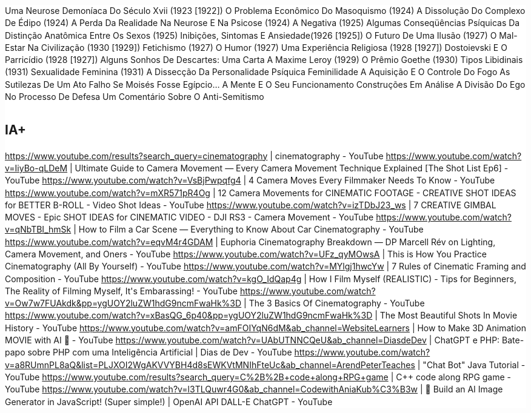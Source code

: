 Uma Neurose Demoníaca Do Século Xvii (1923 [1922])
O Problema Econômico Do Masoquismo (1924)
A Dissolução Do Complexo De Édipo (1924)
A Perda Da Realidade Na Neurose E Na Psicose (1924)
A Negativa (1925)
Algumas Conseqüências Psíquicas Da Distinção Anatômica Entre Os Sexos (1925)
Inibições, Sintomas E Ansiedade(1926 [1925])
O Futuro De Uma Ilusão (1927)
O Mal-Estar Na Civilização (1930 [1929])
Fetichismo (1927)
O Humor (1927)
Uma Experiência Religiosa (1928 [1927])
Dostoievski E O Parricídio (1928 [1927])
Alguns Sonhos De Descartes: Uma Carta A Maxime Leroy (1929)
O Prêmio Goethe (1930)
Tipos Libidinais (1931)
Sexualidade Feminina (1931)
A Dissecção Da Personalidade Psíquica
Feminilidade
A Aquisição E O Controle Do Fogo
As Sutilezas De Um Ato Falho
Se Moisés Fosse Egípcio…
A Mente E O Seu Funcionamento
Construções Em Análise
A Divisão Do Ego No Processo De Defesa
Um Comentário Sobre O Anti-Semitismo


## IA+

https://www.youtube.com/results?search_query=cinematography | cinematography - YouTube
https://www.youtube.com/watch?v=IiyBo-qLDeM | Ultimate Guide to Camera Movement — Every Camera Movement Technique Explained [The Shot List Ep6] - YouTube
https://www.youtube.com/watch?v=VsBjPwpqfg4 | 4 Camera Moves Every Filmmaker Needs To Know - YouTube
https://www.youtube.com/watch?v=mXR571pR4Og | 12 Camera Movements for CINEMATIC FOOTAGE - CREATIVE SHOT IDEAS for BETTER B-ROLL - Video Shot Ideas - YouTube
https://www.youtube.com/watch?v=izTDbJ23_ws | 7 CREATIVE GIMBAL MOVES - Epic SHOT IDEAS for CINEMATIC VIDEO - DJI RS3 - Camera Movement - YouTube
https://www.youtube.com/watch?v=qNbTBI_hmSk | How to Film a Car Scene — Everything to Know About Car Cinematography - YouTube
https://www.youtube.com/watch?v=eqvM4r4GDAM | Euphoria Cinematography Breakdown — DP Marcell Rév on Lighting, Camera Movement, and Oners - YouTube
https://www.youtube.com/watch?v=UFz_qyMOwsA | This is How You Practice Cinematography (All By Yourself) - YouTube
https://www.youtube.com/watch?v=MYlgj1hwcYw | 7 Rules of Cinematic Framing and Composition - YouTube
https://www.youtube.com/watch?v=kgO_IdQap4g | How I Film Myself (REALISTIC) - Tips for Beginners, The Reality of Filming Myself, It's Embarassing! - YouTube
https://www.youtube.com/watch?v=Ow7w7FUAkdk&pp=ygUOY2luZW1hdG9ncmFwaHk%3D | The 3 Basics Of Cinematography - YouTube
https://www.youtube.com/watch?v=xBasQG_6p40&pp=ygUOY2luZW1hdG9ncmFwaHk%3D | The Most Beautiful Shots In Movie History - YouTube
https://www.youtube.com/watch?v=amFOIYqN6dM&ab_channel=WebsiteLearners | How to Make 3D Animation MOVIE with AI 🤖 - YouTube
https://www.youtube.com/watch?v=UAbUTNNCQeU&ab_channel=DiasdeDev | ChatGPT e PHP: Bate-papo sobre PHP com uma Inteligência Artificial | Dias de Dev - YouTube
https://www.youtube.com/watch?v=a8RUmnPL8aQ&list=PLJXOI2WgAKVVYBH4d8sEWKVtMNIhFteUc&ab_channel=ArendPeterTeaches | "Chat Bot" Java Tutorial - YouTube
https://www.youtube.com/results?search_query=C%2B%2B+code+along+RPG+game | C++ code along RPG game - YouTube
https://www.youtube.com/watch?v=l3TLQuwr4G0&ab_channel=CodewithAniaKub%C3%B3w | 🛑 Build an AI Image Generator in JavaScript! (Super simple!) | OpenAI API DALL-E ChatGPT - YouTube